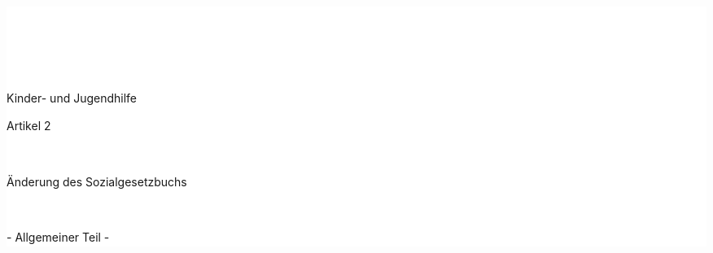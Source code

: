  

</td>

<td style align="left" valign="top" charoff="50">

 

</td>

<td style align="left" valign="top" charoff="50">

 

</td>

<td style colspan="2" align="left" valign="top" charoff="50">

Kinder- und Jugendhilfe

</td>

</tr>

<tr>

<td style colspan="5" align="left" valign="top" charoff="50">

Artikel 2

</td>

</tr>

<tr>

<td style align="left" valign="top" charoff="50">

 

</td>

<td style colspan="4" align="left" valign="top" charoff="50">

Änderung des Sozialgesetzbuchs

</td>

</tr>

<tr>

<td style align="left" valign="top" charoff="50">

 

</td>

<td style colspan="4" align="left" valign="top" charoff="50">

\- Allgemeiner Teil -

</td>

</tr>

<tr>

<td style colspan="5" align="left" valign="top" charoff="50">
